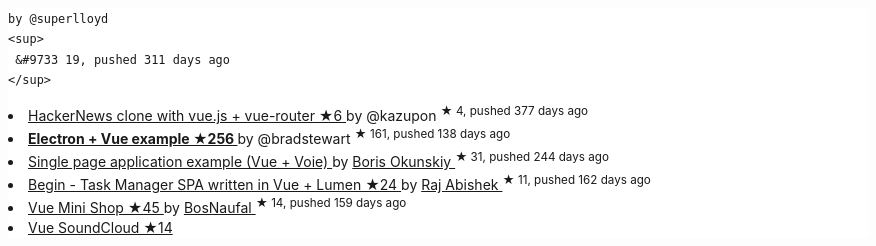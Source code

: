     by @superlloyd
    <sup>
     &#9733 19, pushed 311 days ago
    </sup>
   </li>
   <li>
    <a href="https://github.com/kazupon/vue-router-hackernews">
     HackerNews clone with vue.js + vue-router ★6
    </a>
    by @kazupon
    <sup>
     &#9733 4, pushed 377 days ago
    </sup>
   </li>
   <li>
    <a href="https://github.com/bradstewart/electron-boilerplate-vue">
     <strong>
      Electron + Vue example ★256
     </strong>
    </a>
    by @bradstewart
    <sup>
     &#9733 161, pushed 138 days ago
    </sup>
   </li>
   <li>
    <a href="https://github.com/inca/voie-example">
     Single page application example (Vue + Voie)
    </a>
    by
    <a href="https://github.com/inca">
     Boris Okunskiy
    </a>
    <sup>
     &#9733 31, pushed 244 days ago
    </sup>
   </li>
   <li>
    <a href="https://github.com/rajabishek/begin">
     Begin - Task Manager SPA written in Vue + Lumen ★24
    </a>
    by
    <a href="https://github.com/rajabishek">
     Raj Abishek
    </a>
    <sup>
     &#9733 11, pushed 162 days ago
    </sup>
   </li>
   <li>
    <a href="https://github.com/BosNaufal/vue-mini-shop">
     Vue Mini Shop ★45
    </a>
    by
    <a href="https://github.com/BosNaufal">
     BosNaufal
    </a>
    <sup>
     &#9733 14, pushed 159 days ago
    </sup>
   </li>
   <li>
    <a href="https://github.com/mul14/vue-soundcloud">
     Vue SoundCloud ★14